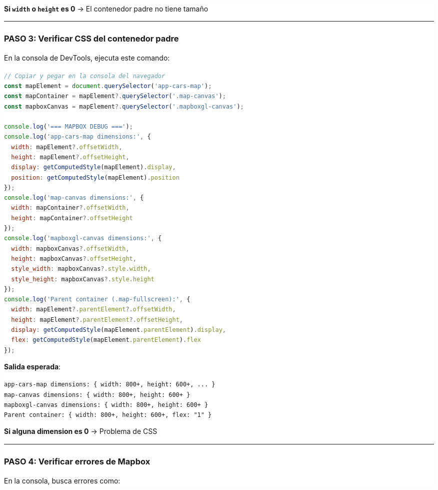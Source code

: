 **Si `width` o `height` es 0** → El contenedor padre no tiene tamaño

---

### PASO 3: Verificar CSS del contenedor padre

En la consola de DevTools, ejecuta este comando:

```javascript
// Copiar y pegar en la consola del navegador
const mapElement = document.querySelector('app-cars-map');
const mapContainer = mapElement?.querySelector('.map-canvas');
const mapboxCanvas = mapElement?.querySelector('.mapboxgl-canvas');

console.log('=== MAPBOX DEBUG ===');
console.log('app-cars-map dimensions:', {
  width: mapElement?.offsetWidth,
  height: mapElement?.offsetHeight,
  display: getComputedStyle(mapElement).display,
  position: getComputedStyle(mapElement).position
});
console.log('map-canvas dimensions:', {
  width: mapContainer?.offsetWidth,
  height: mapContainer?.offsetHeight
});
console.log('mapboxgl-canvas dimensions:', {
  width: mapboxCanvas?.offsetWidth,
  height: mapboxCanvas?.offsetHeight,
  style_width: mapboxCanvas?.style.width,
  style_height: mapboxCanvas?.style.height
});
console.log('Parent container (.map-fullscreen):', {
  width: mapElement?.parentElement?.offsetWidth,
  height: mapElement?.parentElement?.offsetHeight,
  display: getComputedStyle(mapElement.parentElement).display,
  flex: getComputedStyle(mapElement.parentElement).flex
});
```

**Salida esperada**:
```
app-cars-map dimensions: { width: 800+, height: 600+, ... }
map-canvas dimensions: { width: 800+, height: 600+ }
mapboxgl-canvas dimensions: { width: 800+, height: 600+ }
Parent container: { width: 800+, height: 600+, flex: "1" }
```

**Si alguna dimension es 0** → Problema de CSS

---

### PASO 4: Verificar errores de Mapbox

En la consola, busca errores como:
